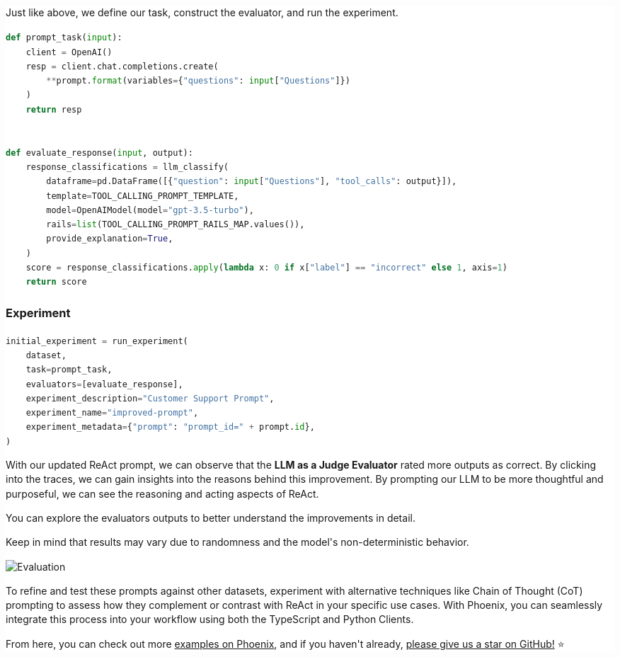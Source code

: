 Just like above, we define our task, construct the evaluator, and run the experiment.


```python
def prompt_task(input):
    client = OpenAI()
    resp = client.chat.completions.create(
        **prompt.format(variables={"questions": input["Questions"]})
    )
    return resp


def evaluate_response(input, output):
    response_classifications = llm_classify(
        dataframe=pd.DataFrame([{"question": input["Questions"], "tool_calls": output}]),
        template=TOOL_CALLING_PROMPT_TEMPLATE,
        model=OpenAIModel(model="gpt-3.5-turbo"),
        rails=list(TOOL_CALLING_PROMPT_RAILS_MAP.values()),
        provide_explanation=True,
    )
    score = response_classifications.apply(lambda x: 0 if x["label"] == "incorrect" else 1, axis=1)
    return score
```

### **Experiment**


```python
initial_experiment = run_experiment(
    dataset,
    task=prompt_task,
    evaluators=[evaluate_response],
    experiment_description="Customer Support Prompt",
    experiment_name="improved-prompt",
    experiment_metadata={"prompt": "prompt_id=" + prompt.id},
)
```

With our updated ReAct prompt, we can observe that the **LLM as a Judge Evaluator** rated more outputs as correct. By clicking into the traces, we can gain insights into the reasons behind this improvement. By prompting our LLM to be more thoughtful and purposeful, we can see the reasoning and acting aspects of ReAct.

You can explore the evaluators outputs to better understand the improvements in detail.

Keep in mind that results may vary due to randomness and the model's non-deterministic behavior.


![Evaluation](https://storage.googleapis.com/arize-phoenix-assets/assets/gifs/react_prompts2.gif)

To refine and test these prompts against other datasets, experiment with alternative techniques like Chain of Thought (CoT) prompting to assess how they complement or contrast with ReAct in your specific use cases. With Phoenix, you can seamlessly integrate this process into your workflow using both the TypeScript and Python Clients.

From here, you can check out more [examples on Phoenix](https://docs.arize.com/phoenix/notebooks), and if you haven't already, [please give us a star on GitHub!](https://github.com/Arize-ai/phoenix) ⭐️

